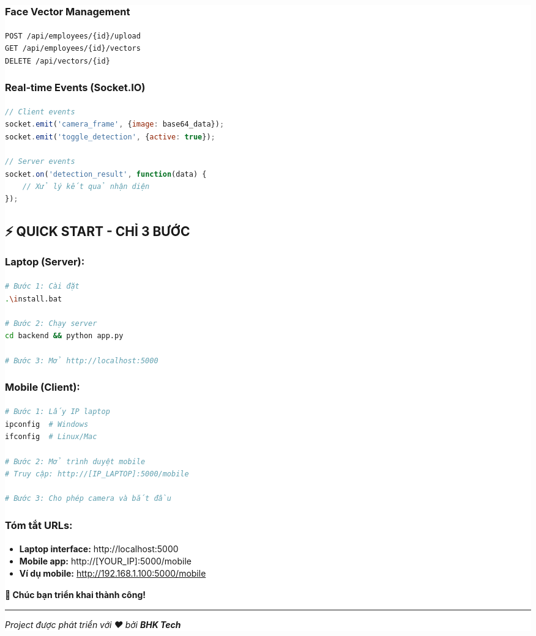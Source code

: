 ### Face Vector Management
```http
POST /api/employees/{id}/upload
GET /api/employees/{id}/vectors
DELETE /api/vectors/{id}
```

### Real-time Events (Socket.IO)
```javascript
// Client events
socket.emit('camera_frame', {image: base64_data});
socket.emit('toggle_detection', {active: true});

// Server events
socket.on('detection_result', function(data) {
    // Xử lý kết quả nhận diện
});
```

## ⚡ QUICK START - CHỈ 3 BƯỚC

### Laptop (Server):
```bash
# Bước 1: Cài đặt
.\install.bat

# Bước 2: Chạy server  
cd backend && python app.py

# Bước 3: Mở http://localhost:5000
```

### Mobile (Client):
```bash
# Bước 1: Lấy IP laptop
ipconfig  # Windows
ifconfig  # Linux/Mac

# Bước 2: Mở trình duyệt mobile
# Truy cập: http://[IP_LAPTOP]:5000/mobile

# Bước 3: Cho phép camera và bắt đầu
```

### Tóm tắt URLs:
- **Laptop interface:** http://localhost:5000
- **Mobile app:** http://[YOUR_IP]:5000/mobile  
- **Ví dụ mobile:** http://192.168.1.100:5000/mobile

**🎉 Chúc bạn triển khai thành công!**

---
*Project được phát triển với ❤️ bởi **BHK Tech***
